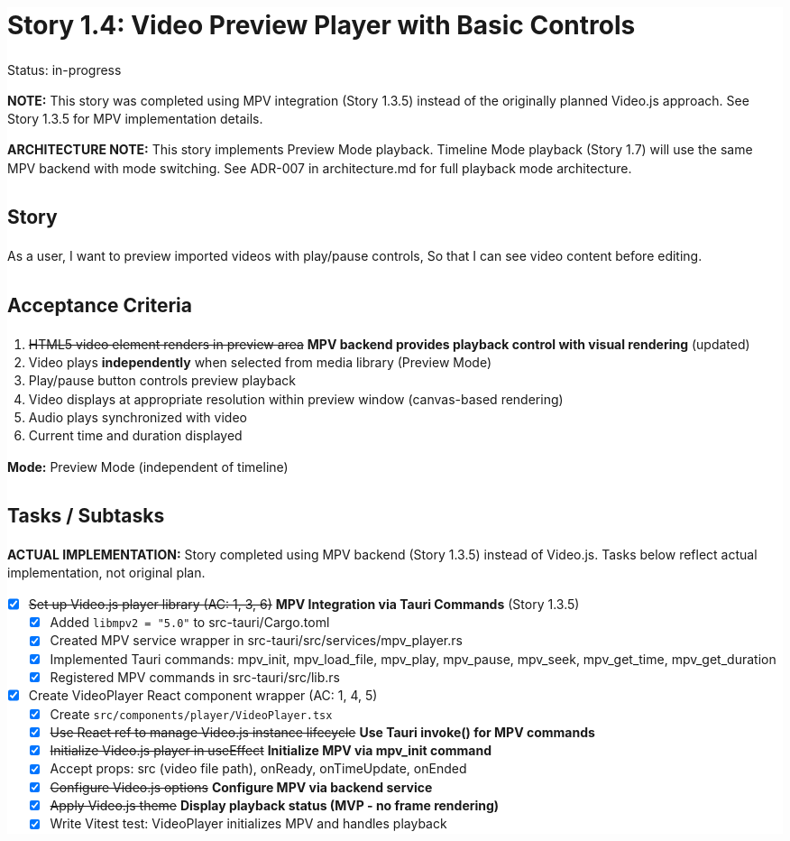 # Story 1.4: Video Preview Player with Basic Controls

Status: in-progress

**NOTE:** This story was completed using MPV integration (Story 1.3.5) instead of the originally planned Video.js approach. See Story 1.3.5 for MPV implementation details.

**ARCHITECTURE NOTE:** This story implements Preview Mode playback. Timeline Mode playback (Story 1.7) will use the same MPV backend with mode switching. See ADR-007 in architecture.md for full playback mode architecture.

## Story

As a user,
I want to preview imported videos with play/pause controls,
So that I can see video content before editing.

## Acceptance Criteria

1. ~~HTML5 video element renders in preview area~~ **MPV backend provides playback control with visual rendering** (updated)
2. Video plays **independently** when selected from media library (Preview Mode)
3. Play/pause button controls preview playback
4. Video displays at appropriate resolution within preview window (canvas-based rendering)
5. Audio plays synchronized with video
6. Current time and duration displayed

**Mode:** Preview Mode (independent of timeline)

## Tasks / Subtasks

**ACTUAL IMPLEMENTATION:** Story completed using MPV backend (Story 1.3.5) instead of Video.js. Tasks below reflect actual implementation, not original plan.

- [x] ~~Set up Video.js player library (AC: 1, 3, 6)~~ **MPV Integration via Tauri Commands** (Story 1.3.5)
  - [x] Added `libmpv2 = "5.0"` to src-tauri/Cargo.toml
  - [x] Created MPV service wrapper in src-tauri/src/services/mpv_player.rs
  - [x] Implemented Tauri commands: mpv_init, mpv_load_file, mpv_play, mpv_pause, mpv_seek, mpv_get_time, mpv_get_duration
  - [x] Registered MPV commands in src-tauri/src/lib.rs

- [x] Create VideoPlayer React component wrapper (AC: 1, 4, 5)
  - [x] Create `src/components/player/VideoPlayer.tsx`
  - [x] ~~Use React ref to manage Video.js instance lifecycle~~ **Use Tauri invoke() for MPV commands**
  - [x] ~~Initialize Video.js player in useEffect~~ **Initialize MPV via mpv_init command**
  - [x] Accept props: src (video file path), onReady, onTimeUpdate, onEnded
  - [x] ~~Configure Video.js options~~ **Configure MPV via backend service**
  - [x] ~~Apply Video.js theme~~ **Display playback status (MVP - no frame rendering)**
  - [x] Write Vitest test: VideoPlayer initializes MPV and handles playback
